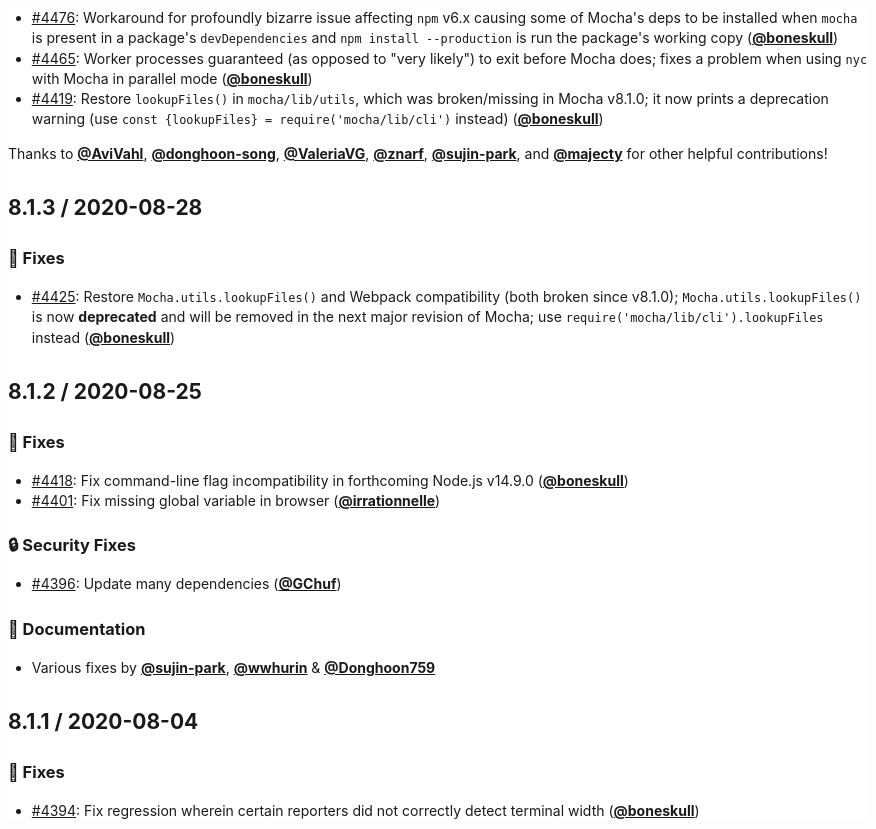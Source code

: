 - [#4476](https://github.com/mochajs/mocha/issues/4476): Workaround for profoundly bizarre issue affecting `npm` v6.x causing some of Mocha's deps to be installed when `mocha` is present in a package's `devDependencies` and `npm install --production` is run the package's working copy ([**@boneskull**](https://github.com/boneskull))
- [#4465](https://github.com/mochajs/mocha/issues/4465): Worker processes guaranteed (as opposed to "very likely") to exit before Mocha does; fixes a problem when using `nyc` with Mocha in parallel mode ([**@boneskull**](https://github.com/boneskull))
- [#4419](https://github.com/mochajs/mocha/issues/4419): Restore `lookupFiles()` in `mocha/lib/utils`, which was broken/missing in Mocha v8.1.0; it now prints a deprecation warning (use `const {lookupFiles} = require('mocha/lib/cli')` instead) ([**@boneskull**](https://github.com/boneskull))

Thanks to [**@AviVahl**](https://github.com/AviVahl), [**@donghoon-song**](https://github.com/donghoon-song), [**@ValeriaVG**](https://github.com/ValeriaVG), [**@znarf**](https://github.com/znarf), [**@sujin-park**](https://github.com/sujin-park), and [**@majecty**](https://github.com/majecty) for other helpful contributions!

## 8.1.3 / 2020-08-28

### :bug: Fixes

- [#4425](https://github.com/mochajs/mocha/issues/4425): Restore `Mocha.utils.lookupFiles()` and Webpack compatibility (both broken since v8.1.0); `Mocha.utils.lookupFiles()` is now **deprecated** and will be removed in the next major revision of Mocha; use `require('mocha/lib/cli').lookupFiles` instead ([**@boneskull**](https://github.com/boneskull))

## 8.1.2 / 2020-08-25

### :bug: Fixes

- [#4418](https://github.com/mochajs/mocha/issues/4418): Fix command-line flag incompatibility in forthcoming Node.js v14.9.0 ([**@boneskull**](https://github.com/boneskull))
- [#4401](https://github.com/mochajs/mocha/issues/4401): Fix missing global variable in browser ([**@irrationnelle**](https://github.com/irrationnelle))

### :lock: Security Fixes

- [#4396](https://github.com/mochajs/mocha/issues/4396): Update many dependencies ([**@GChuf**](https://github.com/GChuf))

### :book: Documentation

- Various fixes by [**@sujin-park**](https://github.com/sujin-park), [**@wwhurin**](https://github.com/wwhurin) & [**@Donghoon759**](https://github.com/Donghoon759)

## 8.1.1 / 2020-08-04

### :bug: Fixes

- [#4394](https://github.com/mochajs/mocha/issues/4394): Fix regression wherein certain reporters did not correctly detect terminal width ([**@boneskull**](https://github.com/boneskull))
